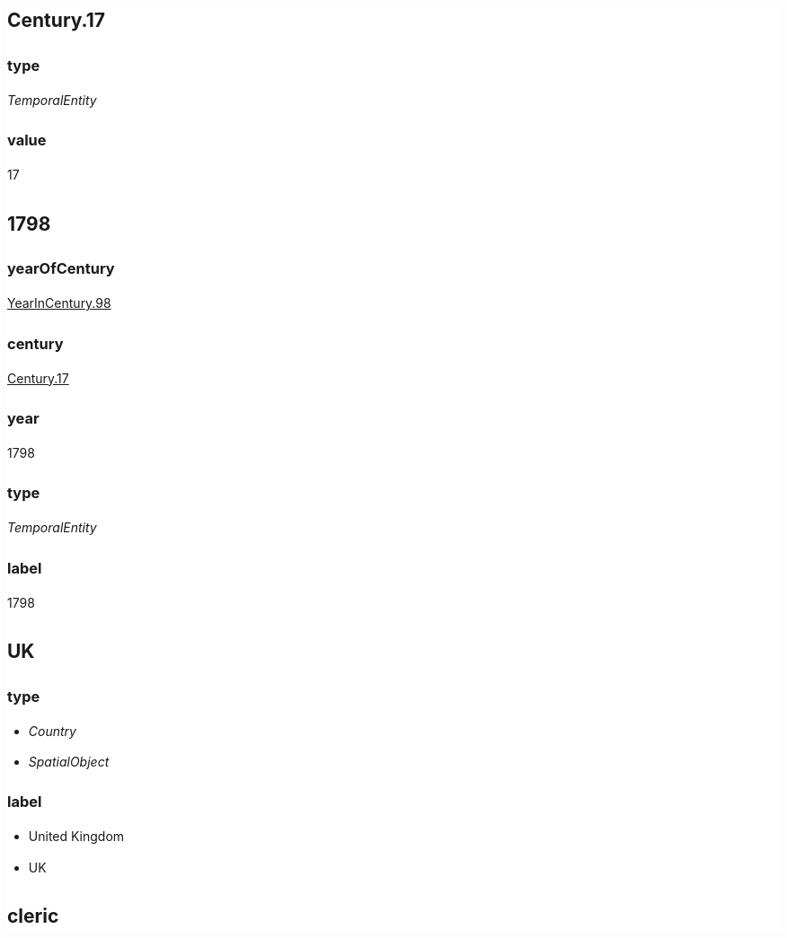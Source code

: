 ## Century.17

### type


*TemporalEntity*

### value


17

## 1798

### yearOfCentury


[YearInCentury.98](#YearInCentury.98)

### century


[Century.17](#Century.17)

### year


1798

### type


*TemporalEntity*

### label


1798

## UK

### type

 - *Country*

 - *SpatialObject*

### label

 - United Kingdom

 - UK

## cleric
